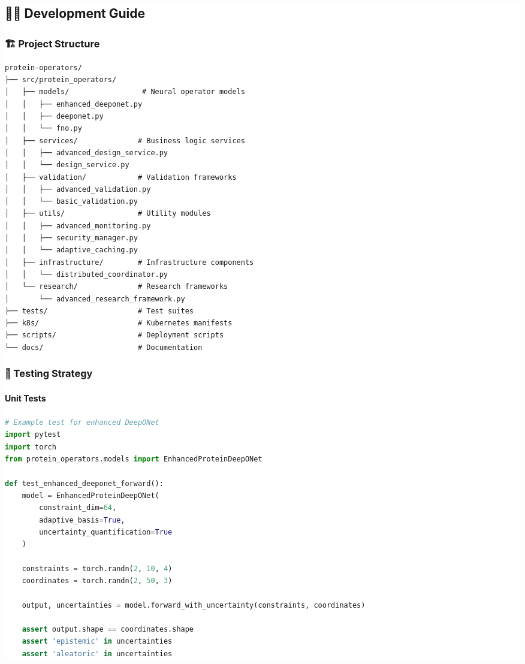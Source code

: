 
## 👨‍💻 Development Guide

### 🏗️ Project Structure

```
protein-operators/
├── src/protein_operators/
│   ├── models/                 # Neural operator models
│   │   ├── enhanced_deeponet.py
│   │   ├── deeponet.py
│   │   └── fno.py
│   ├── services/              # Business logic services
│   │   ├── advanced_design_service.py
│   │   └── design_service.py
│   ├── validation/            # Validation frameworks
│   │   ├── advanced_validation.py
│   │   └── basic_validation.py
│   ├── utils/                 # Utility modules
│   │   ├── advanced_monitoring.py
│   │   ├── security_manager.py
│   │   └── adaptive_caching.py
│   ├── infrastructure/        # Infrastructure components
│   │   └── distributed_coordinator.py
│   └── research/              # Research frameworks
│       └── advanced_research_framework.py
├── tests/                     # Test suites
├── k8s/                       # Kubernetes manifests
├── scripts/                   # Deployment scripts
└── docs/                      # Documentation
```

### 🧪 Testing Strategy

#### Unit Tests

```python
# Example test for enhanced DeepONet
import pytest
import torch
from protein_operators.models import EnhancedProteinDeepONet

def test_enhanced_deeponet_forward():
    model = EnhancedProteinDeepONet(
        constraint_dim=64,
        adaptive_basis=True,
        uncertainty_quantification=True
    )
    
    constraints = torch.randn(2, 10, 4)
    coordinates = torch.randn(2, 50, 3)
    
    output, uncertainties = model.forward_with_uncertainty(constraints, coordinates)
    
    assert output.shape == coordinates.shape
    assert 'epistemic' in uncertainties
    assert 'aleatoric' in uncertainties
```
